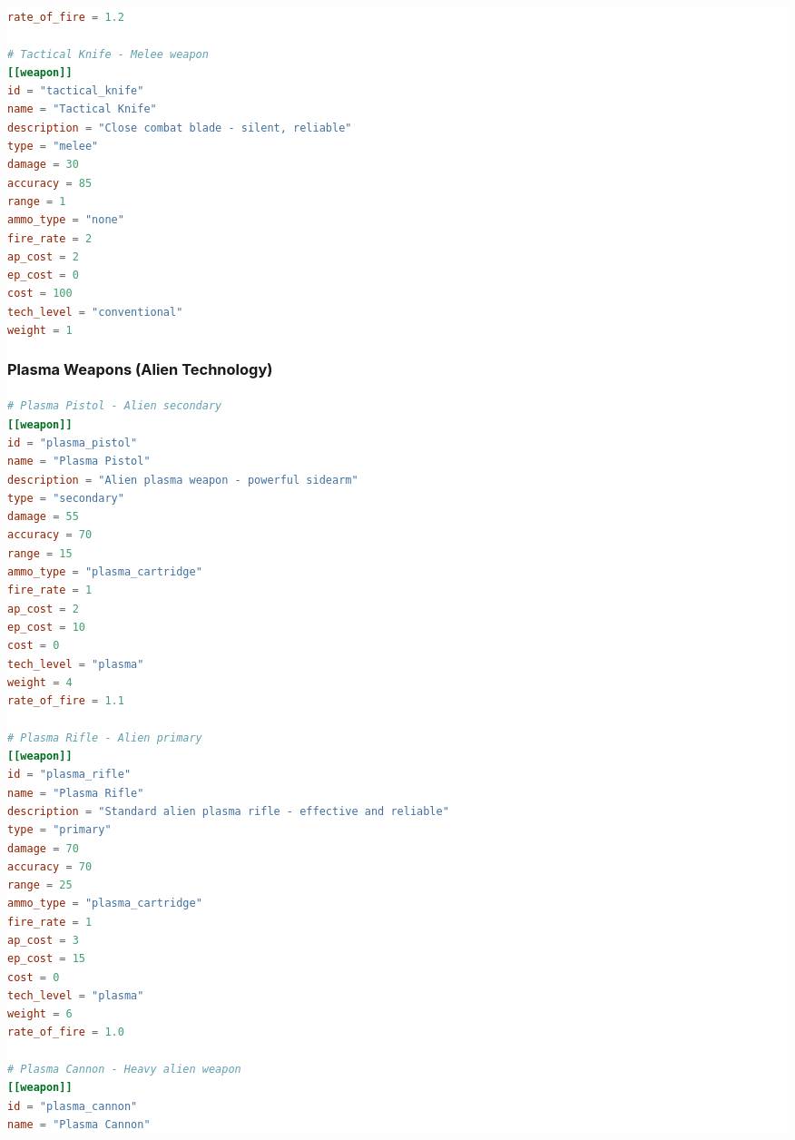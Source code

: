 ```toml
rate_of_fire = 1.2

# Tactical Knife - Melee weapon
[[weapon]]
id = "tactical_knife"
name = "Tactical Knife"
description = "Close combat blade - silent, reliable"
type = "melee"
damage = 30
accuracy = 85
range = 1
ammo_type = "none"
fire_rate = 2
ap_cost = 2
ep_cost = 0
cost = 100
tech_level = "conventional"
weight = 1
```

### Plasma Weapons (Alien Technology)

```toml
# Plasma Pistol - Alien secondary
[[weapon]]
id = "plasma_pistol"
name = "Plasma Pistol"
description = "Alien plasma weapon - powerful sidearm"
type = "secondary"
damage = 55
accuracy = 70
range = 15
ammo_type = "plasma_cartridge"
fire_rate = 1
ap_cost = 2
ep_cost = 10
cost = 0
tech_level = "plasma"
weight = 4
rate_of_fire = 1.1

# Plasma Rifle - Alien primary
[[weapon]]
id = "plasma_rifle"
name = "Plasma Rifle"
description = "Standard alien plasma rifle - effective and reliable"
type = "primary"
damage = 70
accuracy = 70
range = 25
ammo_type = "plasma_cartridge"
fire_rate = 1
ap_cost = 3
ep_cost = 15
cost = 0
tech_level = "plasma"
weight = 6
rate_of_fire = 1.0

# Plasma Cannon - Heavy alien weapon
[[weapon]]
id = "plasma_cannon"
name = "Plasma Cannon"
```